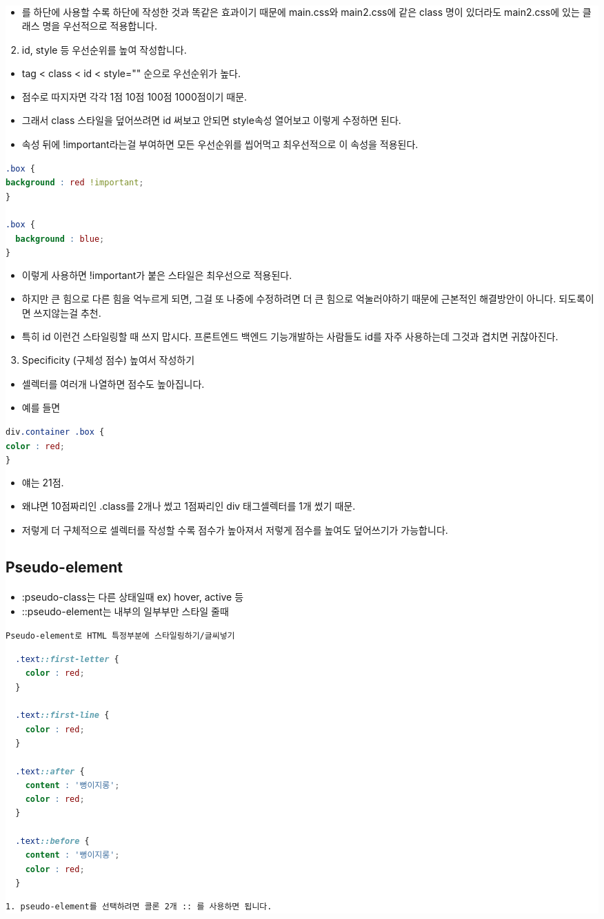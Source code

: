   - <link>를 하단에 사용할 수록 하단에 작성한 것과 똑같은 효과이기 때문에 main.css와 main2.css에 같은 class 명이 있더라도 main2.css에 있는 클래스 명을 우선적으로 적용합니다. 

2. id, style 등 우선순위를 높여 작성합니다.

  - tag < class < id < style="" 순으로 우선순위가 높다.

  - 점수로 따지자면 각각 1점 10점 100점 1000점이기 때문.

  - 그래서 class 스타일을 덮어쓰려면 id 써보고 안되면 style속성 열어보고 이렇게 수정하면 된다.

  - 속성 뒤에 !important라는걸 부여하면 모든 우선순위를 씹어먹고 최우선적으로 이 속성을 적용된다. 

  ```css
  .box {
  background : red !important;
  }

  .box {
    background : blue;
  }
  ```
  - 이렇게 사용하면 !important가 붙은 스타일은 최우선으로 적용된다.

  - 하지만 큰 힘으로 다른 힘을 억누르게 되면, 그걸 또 나중에 수정하려면 더 큰 힘으로 억눌러야하기 때문에 근본적인 해결방안이 아니다. 되도록이면 쓰지않는걸 추천. 

  - 특히 id 이런건 스타일링할 때 쓰지 맙시다. 프론트엔드 백엔드 기능개발하는 사람들도 id를 자주 사용하는데 그것과 겹치면 귀찮아진다. 

3. Specificity (구체성 점수) 높여서 작성하기 

  - 셀렉터를 여러개 나열하면 점수도 높아집니다.
  
  - 예를 들면 
  ```css
  div.container .box {
  color : red;
  }
  ```
  - 얘는 21점.

  - 왜냐면 10점짜리인 .class를 2개나 썼고 1점짜리인 div 태그셀렉터를 1개 썼기 때문. 

  - 저렇게 더 구체적으로 셀렉터를 작성할 수록 점수가 높아져서 저렇게 점수를 높여도 덮어쓰기가 가능합니다. 


## Pseudo-element

  - :pseudo-class는 다른 상태일때 ex) hover, active 등
  - ::pseudo-element는 내부의 일부부만 스타일 줄때

  `Pseudo-element로 HTML 특정부분에 스타일링하기/글씨넣기`
  ```css
    .text::first-letter {
      color : red;
    }

    .text::first-line {
      color : red;
    }

    .text::after {
      content : '뻥이지롱';
      color : red;
    }

    .text::before {
      content : '뻥이지롱';
      color : red;
    }
  ```
    1. pseudo-element를 선택하려면 콜론 2개 :: 를 사용하면 됩니다. 

